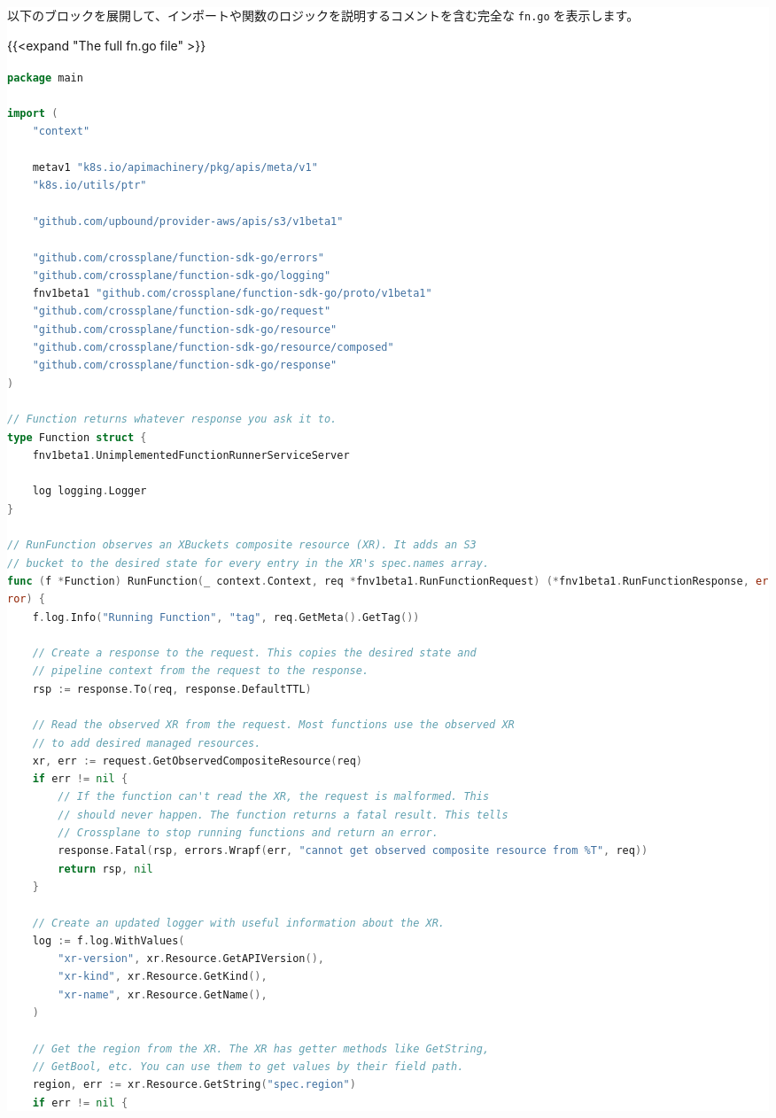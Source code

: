 以下のブロックを展開して、インポートや関数のロジックを説明するコメントを含む完全な `fn.go` を表示します。

{{<expand "The full fn.go file" >}}
```go
package main

import (
	"context"

	metav1 "k8s.io/apimachinery/pkg/apis/meta/v1"
	"k8s.io/utils/ptr"

	"github.com/upbound/provider-aws/apis/s3/v1beta1"

	"github.com/crossplane/function-sdk-go/errors"
	"github.com/crossplane/function-sdk-go/logging"
	fnv1beta1 "github.com/crossplane/function-sdk-go/proto/v1beta1"
	"github.com/crossplane/function-sdk-go/request"
	"github.com/crossplane/function-sdk-go/resource"
	"github.com/crossplane/function-sdk-go/resource/composed"
	"github.com/crossplane/function-sdk-go/response"
)

// Function returns whatever response you ask it to.
type Function struct {
	fnv1beta1.UnimplementedFunctionRunnerServiceServer

	log logging.Logger
}

// RunFunction observes an XBuckets composite resource (XR). It adds an S3
// bucket to the desired state for every entry in the XR's spec.names array.
func (f *Function) RunFunction(_ context.Context, req *fnv1beta1.RunFunctionRequest) (*fnv1beta1.RunFunctionResponse, error) {
	f.log.Info("Running Function", "tag", req.GetMeta().GetTag())

	// Create a response to the request. This copies the desired state and
	// pipeline context from the request to the response.
	rsp := response.To(req, response.DefaultTTL)

	// Read the observed XR from the request. Most functions use the observed XR
	// to add desired managed resources.
	xr, err := request.GetObservedCompositeResource(req)
	if err != nil {
		// If the function can't read the XR, the request is malformed. This
		// should never happen. The function returns a fatal result. This tells
		// Crossplane to stop running functions and return an error.
		response.Fatal(rsp, errors.Wrapf(err, "cannot get observed composite resource from %T", req))
		return rsp, nil
	}

	// Create an updated logger with useful information about the XR.
	log := f.log.WithValues(
		"xr-version", xr.Resource.GetAPIVersion(),
		"xr-kind", xr.Resource.GetKind(),
		"xr-name", xr.Resource.GetName(),
	)

	// Get the region from the XR. The XR has getter methods like GetString,
	// GetBool, etc. You can use them to get values by their field path.
	region, err := xr.Resource.GetString("spec.region")
	if err != nil {
```